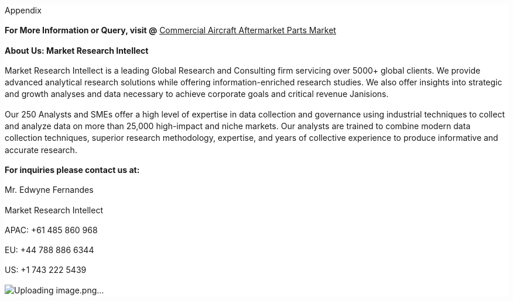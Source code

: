 Appendix</span></em></p><p><span class="font-[700]"><strong>For More Information or Query, visit&nbsp;@</strong>&nbsp;</span><span class="font-[700]"><a href="https://www.marketresearchintellect.com/product/global-commercial-aircraft-aftermarket-parts-market-size-forecast/?utm_source=Linkedin&utm_medium=846" target="_blank" data-tracking-control-name="article-ssr-frontend-pulse_little-text-block" data-tracking-will-navigate="" data-test-link="">Commercial Aircraft Aftermarket Parts Market</a></span></p><p><strong><span class="font-[700]">About Us: Market Research Intellect</span></strong></p><p><span class="">Market Research Intellect is a leading Global Research and Consulting firm servicing over 5000+ global clients. We provide advanced analytical research solutions while offering information-enriched research studies.&nbsp;</span>We also offer insights into strategic and growth analyses and data necessary to achieve corporate goals and critical revenue Janisions.</p><p><span class="">Our 250 Analysts and SMEs offer a high level of expertise in data collection and governance using industrial techniques to collect and analyze data on more than 25,000 high-impact and niche markets. Our analysts are trained to combine modern data collection techniques, superior research methodology, expertise, and years of collective experience to produce informative and accurate research.</span></p><p><strong>For inquiries please contact us at:</strong></p><p>Mr. Edwyne Fernandes</p><p>Market Research Intellect</p><p>APAC: +61 485 860 968</p><p>EU: +44 788 886 6344</p><p>US: +1 743 222 5439</p>
![Uploading image.png…]()

